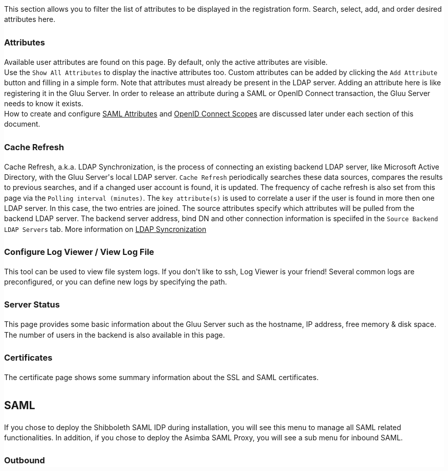 This section allows you to filter the list of attributes to be displayed 
in the registration form. Search, select, add, and order desired attributes here.

### Attributes
Available user attributes are found on this page. By default, only the active attributes are visible.  
Use the `Show All Attributes` to display the inactive attributes too. 
Custom attributes can be added by clicking the `Add Attribute` button 
and filling in a simple form. Note that attributes must already be
present in the LDAP server. Adding an attribute here is like registering 
it in the Gluu Server. In order to release an attribute during a SAML or 
OpenID Connect transaction, the Gluu Server needs to know it exists.  
How to create and configure [SAML Attributes](./saml/#saml-Attributes) 
and [OpenID Connect Scopes](./openid-connect/#scopes) are 
discussed later under each section of this document.

### Cache Refresh
Cache Refresh, a.k.a. LDAP Synchronization, is the process of connecting an existing backend LDAP server, like Microsoft Active Directory, with the Gluu Server's local LDAP server. `Cache Refresh` 
periodically searches these data sources, compares the results to 
previous searches, and if a changed user account is found, it is updated.
The frequency of cache refresh is also set from this page via the 
`Polling interval (minutes)`. The `key attribute(s)` is used to correlate
a user if the user is found in more then one LDAP server. In this case, the two entries
are joined. The source attributes specify which attributes will be 
pulled from the backend LDAP server. The backend server address, bind DN 
and other connection information is speciifed in the `Source Backend 
LDAP Servers` tab. More information on [LDAP Syncronization](./user-group.md/#ldap-synchronization)

### Configure Log Viewer / View Log File
This tool can be used to view file system logs. If you don't like to 
ssh, Log Viewer is your friend! Several common logs are preconfigured,
or you can define new logs by specifying the path.

### Server Status
This page provides some basic information about the Gluu Server such as the 
hostname, IP address, free memory & disk space. The number of users in the 
backend is also available in this page.

### Certificates
The certificate page shows some summary information about the SSL
and SAML certificates.

## SAML
If you chose to deploy the Shibboleth SAML IDP during installation, 
you will see this menu to manage all SAML related functionalities. 
In addition, if you chose to deploy the Asimba SAML Proxy, you will see a sub menu for inbound SAML.

### Outbound
